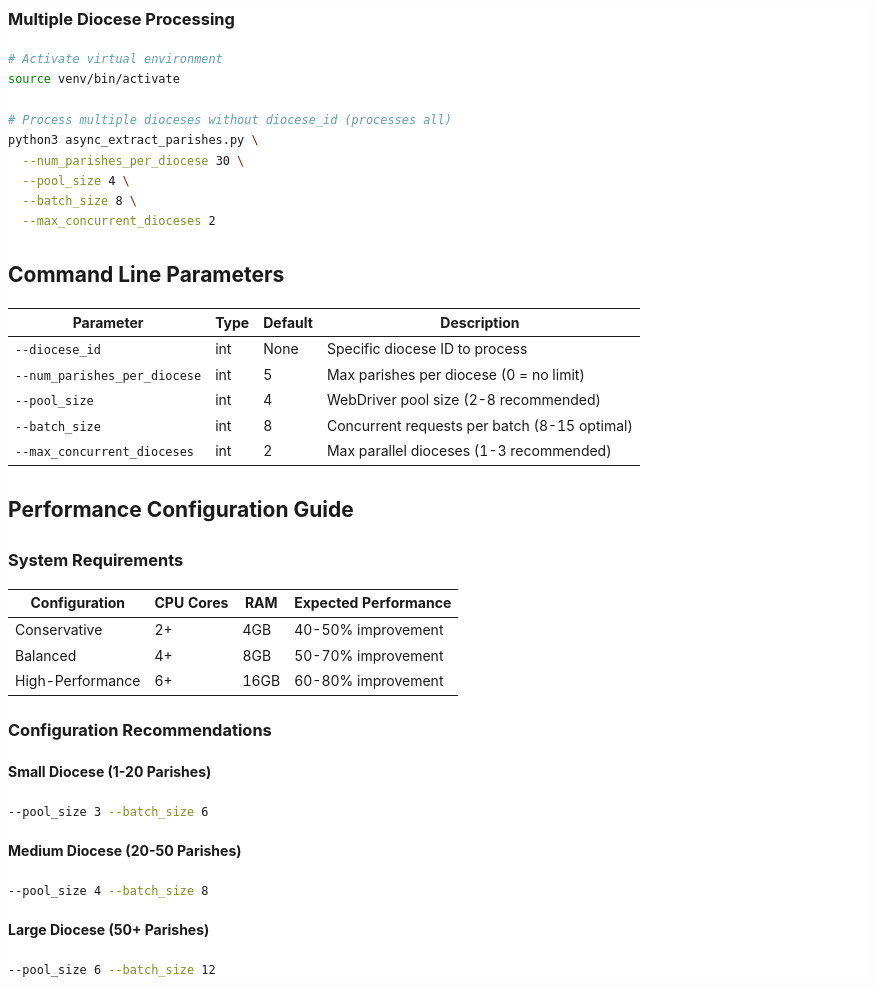### Multiple Diocese Processing
```bash
# Activate virtual environment
source venv/bin/activate

# Process multiple dioceses without diocese_id (processes all)
python3 async_extract_parishes.py \
  --num_parishes_per_diocese 30 \
  --pool_size 4 \
  --batch_size 8 \
  --max_concurrent_dioceses 2
```

## Command Line Parameters

| Parameter | Type | Default | Description |
|-----------|------|---------|-------------|
| `--diocese_id` | int | None | Specific diocese ID to process |
| `--num_parishes_per_diocese` | int | 5 | Max parishes per diocese (0 = no limit) |
| `--pool_size` | int | 4 | WebDriver pool size (2-8 recommended) |
| `--batch_size` | int | 8 | Concurrent requests per batch (8-15 optimal) |
| `--max_concurrent_dioceses` | int | 2 | Max parallel dioceses (1-3 recommended) |

## Performance Configuration Guide

### System Requirements

| Configuration | CPU Cores | RAM | Expected Performance |
|---------------|-----------|-----|---------------------|
| Conservative | 2+ | 4GB | 40-50% improvement |
| Balanced | 4+ | 8GB | 50-70% improvement |
| High-Performance | 6+ | 16GB | 60-80% improvement |

### Configuration Recommendations

#### Small Diocese (1-20 Parishes)
```bash
--pool_size 3 --batch_size 6
```

#### Medium Diocese (20-50 Parishes)
```bash
--pool_size 4 --batch_size 8
```

#### Large Diocese (50+ Parishes)
```bash
--pool_size 6 --batch_size 12
```
